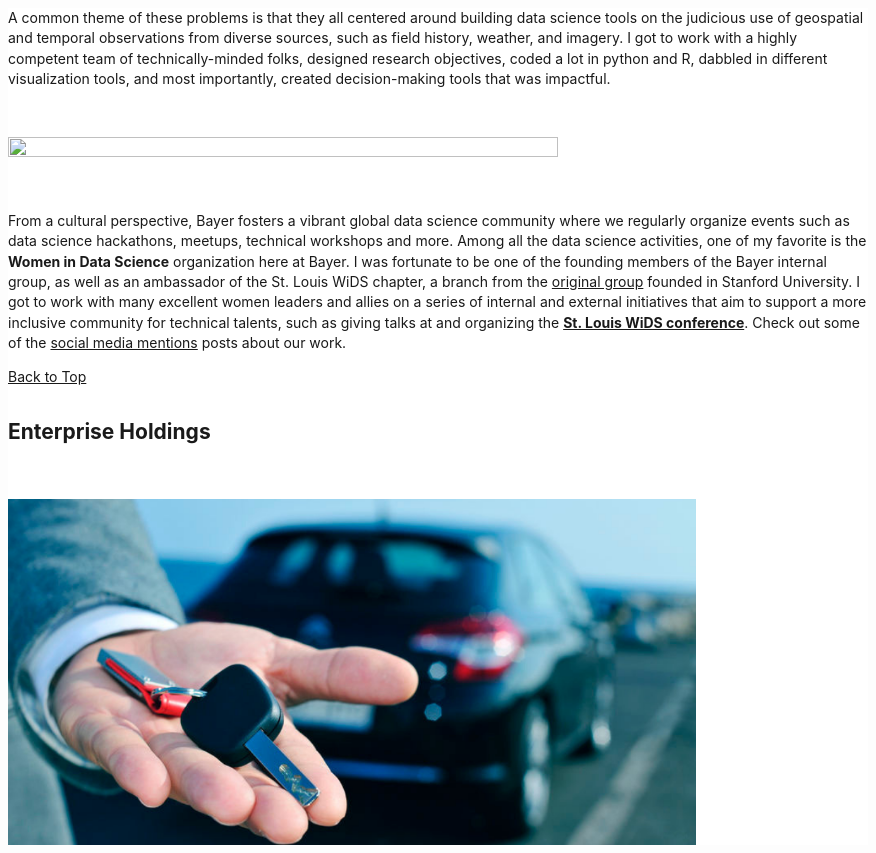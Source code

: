
A common theme of these problems is that they all centered around building data science tools on the judicious use of geospatial and temporal observations from diverse sources, such as field history, weather, and imagery. I got to work with a highly competent team of technically-minded folks, designed research objectives, coded a lot in python and R, dabbled in different visualization tools, and most importantly, created decision-making tools that was impactful.

&nbsp;

<img src="../images/bayer_ds.png" width="80%" height = '30%' align = 'center'>


&nbsp;


From a cultural perspective, Bayer fosters a vibrant global data science community where we regularly organize events such as data science hackathons, meetups, technical workshops and more. Among all the data science activities, one of my favorite is the **Women in Data Science** organization here at Bayer. I was fortunate to be one of the founding members of the Bayer internal group, as well as an ambassador of the St. Louis WiDS chapter, a branch from the [original group](https://www.widsconference.org/) founded in Stanford University. I got to work with many excellent women leaders and allies on a series of internal and external initiatives that aim to support a more inclusive community for technical talents, such as giving talks at and organizing the [**St. Louis WiDS conference**](https://www.stlmlds.com/widsspeakers). Check out some of the [social media mentions](https://twitter.com/hashtag/widsstl?lang=en) posts about our work.


[Back to Top](#toc)
## Enterprise Holdings <a name="enterprise"></a>
&nbsp;

<img src="../images/car_rental.png" width="80%" height = '30%' align = 'center'>
